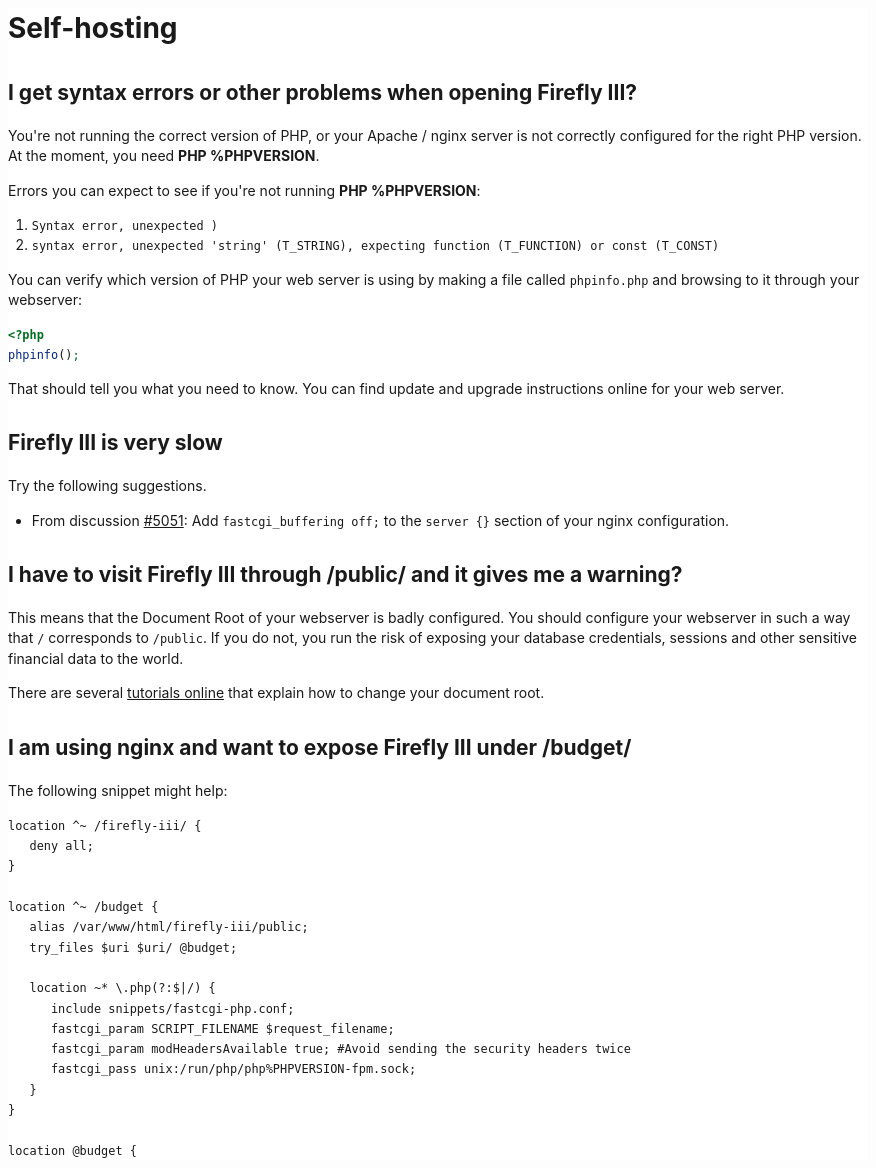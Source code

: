 # Self-hosting

## I get syntax errors or other problems when opening Firefly III?

You're not running the correct version of PHP, or your Apache / nginx server is not correctly configured for the right PHP version. At the moment, you need **PHP %PHPVERSION**.

Errors you can expect to see if you're not running **PHP %PHPVERSION**:

1. `Syntax error, unexpected )`
2. `syntax error, unexpected 'string' (T_STRING), expecting function (T_FUNCTION) or const (T_CONST)`

You can verify which version of PHP your web server is using by making a file called `phpinfo.php` and browsing to it through your webserver:

```php
<?php
phpinfo();
```

That should tell you what you need to know. You can find update and upgrade instructions online for your web server.

## Firefly III is very slow

Try the following suggestions.

- From discussion [#5051](https://github.com/firefly-iii/firefly-iii/discussions/5051): Add `fastcgi_buffering off;` to the `server {}` section of your nginx configuration.

## I have to visit Firefly III through /public/ and it gives me a warning?

This means that the Document Root of your webserver is badly configured. You should configure your webserver in such a way that `/` corresponds to `/public`. If you do not, you run the risk of exposing your database credentials, sessions and other sensitive financial data to the world.

There are several [tutorials online](https://www.digitalocean.com/community/tutorials/how-to-move-an-apache-web-root-to-a-new-location-on-ubuntu-16-04) that explain how to change your document root.

## I am using nginx and want to expose Firefly III under /budget/

The following snippet might help:

```text
location ^~ /firefly-iii/ {
   deny all;
}

location ^~ /budget {
   alias /var/www/html/firefly-iii/public;
   try_files $uri $uri/ @budget;

   location ~* \.php(?:$|/) {
      include snippets/fastcgi-php.conf;
      fastcgi_param SCRIPT_FILENAME $request_filename;
      fastcgi_param modHeadersAvailable true; #Avoid sending the security headers twice
      fastcgi_pass unix:/run/php/php%PHPVERSION-fpm.sock;
   }
}

location @budget {
```